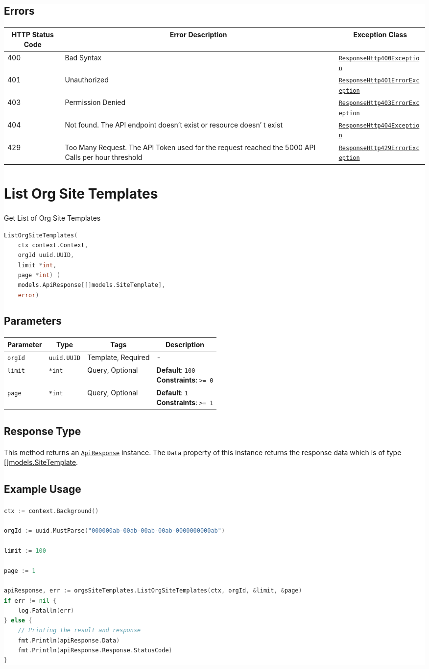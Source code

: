 ## Errors

| HTTP Status Code | Error Description | Exception Class |
|  --- | --- | --- |
| 400 | Bad Syntax | [`ResponseHttp400Exception`](../../doc/models/response-http-400-exception.md) |
| 401 | Unauthorized | [`ResponseHttp401ErrorException`](../../doc/models/response-http-401-error-exception.md) |
| 403 | Permission Denied | [`ResponseHttp403ErrorException`](../../doc/models/response-http-403-error-exception.md) |
| 404 | Not found. The API endpoint doesn’t exist or resource doesn’ t exist | [`ResponseHttp404Exception`](../../doc/models/response-http-404-exception.md) |
| 429 | Too Many Request. The API Token used for the request reached the 5000 API Calls per hour threshold | [`ResponseHttp429ErrorException`](../../doc/models/response-http-429-error-exception.md) |


# List Org Site Templates

Get List of Org Site Templates

```go
ListOrgSiteTemplates(
    ctx context.Context,
    orgId uuid.UUID,
    limit *int,
    page *int) (
    models.ApiResponse[[]models.SiteTemplate],
    error)
```

## Parameters

| Parameter | Type | Tags | Description |
|  --- | --- | --- | --- |
| `orgId` | `uuid.UUID` | Template, Required | - |
| `limit` | `*int` | Query, Optional | **Default**: `100`<br>**Constraints**: `>= 0` |
| `page` | `*int` | Query, Optional | **Default**: `1`<br>**Constraints**: `>= 1` |

## Response Type

This method returns an [`ApiResponse`](../../doc/api-response.md) instance. The `Data` property of this instance returns the response data which is of type [[]models.SiteTemplate](../../doc/models/site-template.md).

## Example Usage

```go
ctx := context.Background()

orgId := uuid.MustParse("000000ab-00ab-00ab-00ab-0000000000ab")

limit := 100

page := 1

apiResponse, err := orgsSiteTemplates.ListOrgSiteTemplates(ctx, orgId, &limit, &page)
if err != nil {
    log.Fatalln(err)
} else {
    // Printing the result and response
    fmt.Println(apiResponse.Data)
    fmt.Println(apiResponse.Response.StatusCode)
}
```